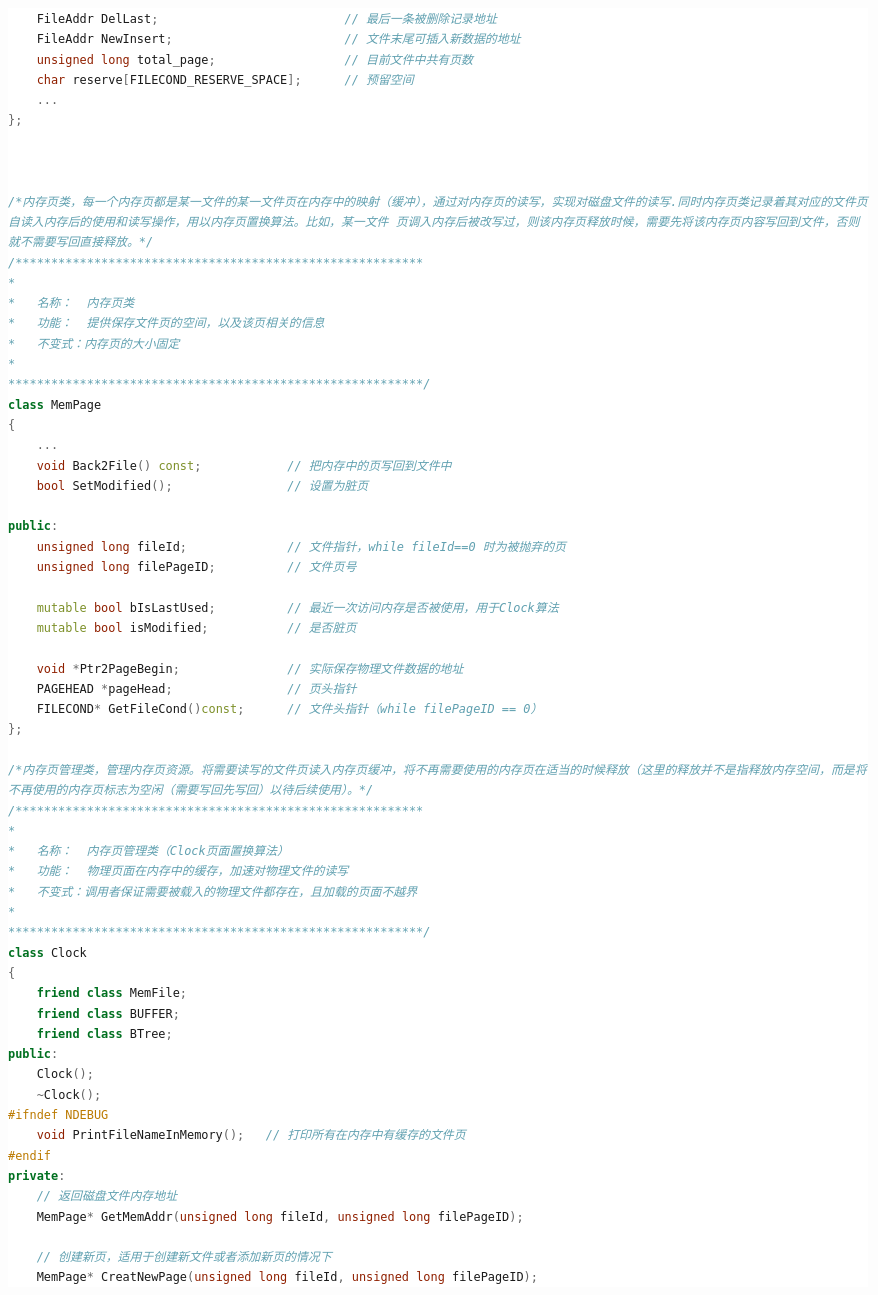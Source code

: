 ```c++
	FileAddr DelLast;                          // 最后一条被删除记录地址  
	FileAddr NewInsert;                        // 文件末尾可插入新数据的地址
	unsigned long total_page;                  // 目前文件中共有页数
	char reserve[FILECOND_RESERVE_SPACE];      // 预留空间 
    ...
};



/*内存页类，每一个内存页都是某一文件的某一文件页在内存中的映射（缓冲），通过对内存页的读写，实现对磁盘文件的读写.同时内存页类记录着其对应的文件页自读入内存后的使用和读写操作，用以内存页置换算法。比如，某一文件 页调入内存后被改写过，则该内存页释放时候，需要先将该内存页内容写回到文件，否则就不需要写回直接释放。*/
/*********************************************************
*
*   名称：  内存页类
*   功能：  提供保存文件页的空间，以及该页相关的信息
*   不变式：内存页的大小固定
*
**********************************************************/
class MemPage
{
    ...
	void Back2File() const;            // 把内存中的页写回到文件中
	bool SetModified();                // 设置为脏页

public:
	unsigned long fileId;              // 文件指针，while fileId==0 时为被抛弃的页
	unsigned long filePageID;          // 文件页号

	mutable bool bIsLastUsed;          // 最近一次访问内存是否被使用，用于Clock算法
	mutable bool isModified;           // 是否脏页

	void *Ptr2PageBegin;               // 实际保存物理文件数据的地址
	PAGEHEAD *pageHead;                // 页头指针
	FILECOND* GetFileCond()const;      // 文件头指针（while filePageID == 0）
};

/*内存页管理类，管理内存页资源。将需要读写的文件页读入内存页缓冲，将不再需要使用的内存页在适当的时候释放（这里的释放并不是指释放内存空间，而是将不再使用的内存页标志为空闲（需要写回先写回）以待后续使用）。*/
/*********************************************************
*
*   名称：  内存页管理类（Clock页面置换算法）
*   功能：  物理页面在内存中的缓存，加速对物理文件的读写
*   不变式：调用者保证需要被载入的物理文件都存在，且加载的页面不越界
*
**********************************************************/
class Clock
{
	friend class MemFile;
	friend class BUFFER;
	friend class BTree;
public:
	Clock();
	~Clock();
#ifndef NDEBUG
	void PrintFileNameInMemory();   // 打印所有在内存中有缓存的文件页
#endif
private:
	// 返回磁盘文件内存地址
	MemPage* GetMemAddr(unsigned long fileId, unsigned long filePageID);

	// 创建新页，适用于创建新文件或者添加新页的情况下
	MemPage* CreatNewPage(unsigned long fileId, unsigned long filePageID);

```